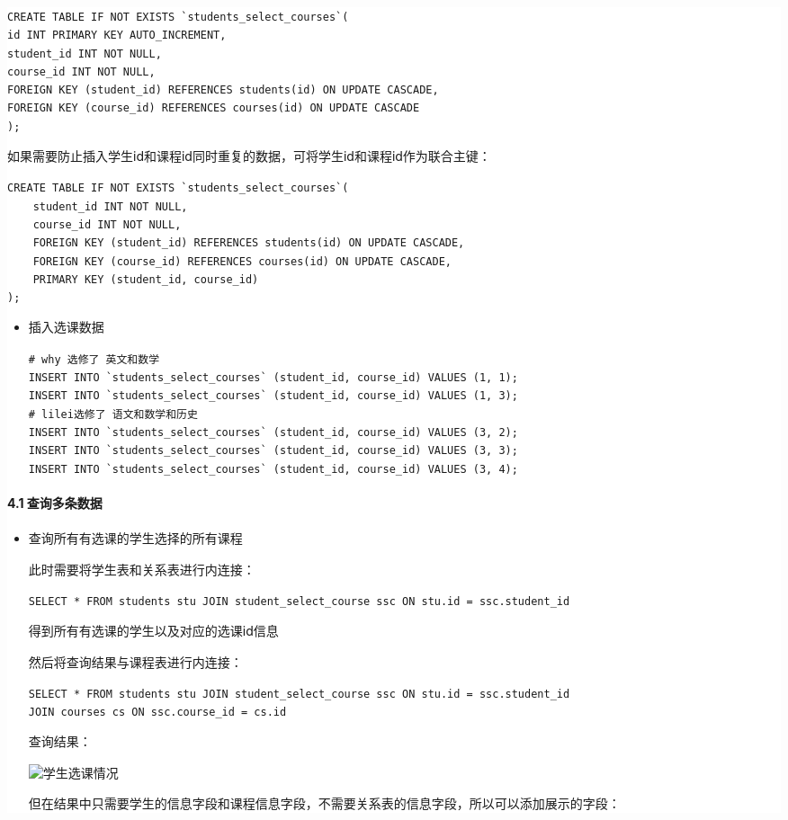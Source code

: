  ```mysql
  CREATE TABLE IF NOT EXISTS `students_select_courses`(
  id INT PRIMARY KEY AUTO_INCREMENT,
  student_id INT NOT NULL,
  course_id INT NOT NULL,
  FOREIGN KEY (student_id) REFERENCES students(id) ON UPDATE CASCADE,
  FOREIGN KEY (course_id) REFERENCES courses(id) ON UPDATE CASCADE
  );
  ```

  如果需要防止插入学生id和课程id同时重复的数据，可将学生id和课程id作为联合主键：

  ```mysql
  CREATE TABLE IF NOT EXISTS `students_select_courses`(
      student_id INT NOT NULL,
      course_id INT NOT NULL,
      FOREIGN KEY (student_id) REFERENCES students(id) ON UPDATE CASCADE,
      FOREIGN KEY (course_id) REFERENCES courses(id) ON UPDATE CASCADE,
      PRIMARY KEY (student_id, course_id)
  );
  ```

- 插入选课数据

  ```mysql
  # why 选修了 英文和数学
  INSERT INTO `students_select_courses` (student_id, course_id) VALUES (1, 1);
  INSERT INTO `students_select_courses` (student_id, course_id) VALUES (1, 3);
  # lilei选修了 语文和数学和历史
  INSERT INTO `students_select_courses` (student_id, course_id) VALUES (3, 2);
  INSERT INTO `students_select_courses` (student_id, course_id) VALUES (3, 3);
  INSERT INTO `students_select_courses` (student_id, course_id) VALUES (3, 4);
  ```

#### 4.1 查询多条数据

- 查询所有有选课的学生选择的所有课程

  此时需要将学生表和关系表进行内连接：

  ```mysql
  SELECT * FROM students stu JOIN student_select_course ssc ON stu.id = ssc.student_id
  ```

  得到所有有选课的学生以及对应的选课id信息

  然后将查询结果与课程表进行内连接：

  ```mysql
  SELECT * FROM students stu JOIN student_select_course ssc ON stu.id = ssc.student_id
  JOIN courses cs ON ssc.course_id = cs.id
  ```

  查询结果：

  ![学生选课情况](https://gitee.com/Topcvan//img-storage/raw/master//node/%E5%AD%A6%E7%94%9F%E9%80%89%E8%AF%BE%E6%83%85%E5%86%B5.png)

  但在结果中只需要学生的信息字段和课程信息字段，不需要关系表的信息字段，所以可以添加展示的字段：
